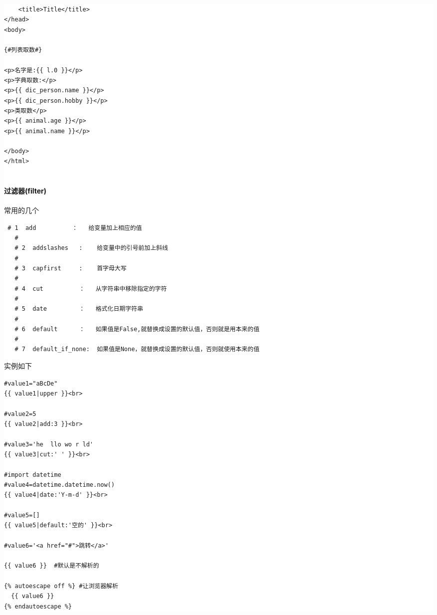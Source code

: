 ```
    <title>Title</title>
</head>
<body>

{#列表取数#}

<p>名字是:{{ l.0 }}</p>
<p>字典取数:</p>
<p>{{ dic_person.name }}</p>
<p>{{ dic_person.hobby }}</p>
<p>类取数</p>
<p>{{ animal.age }}</p>
<p>{{ animal.name }}</p>

</body>
</html>


```
#### 过滤器(filter)

常用的几个

```
 # 1  add          ：   给变量加上相应的值
   #
   # 2  addslashes   :    给变量中的引号前加上斜线
   #
   # 3  capfirst     :    首字母大写
   #
   # 4  cut          ：   从字符串中移除指定的字符
   #
   # 5  date         ：   格式化日期字符串
   #
   # 6  default      ：   如果值是False,就替换成设置的默认值，否则就是用本来的值
   #
   # 7  default_if_none:  如果值是None，就替换成设置的默认值，否则就使用本来的值
```
实例如下

```
#value1="aBcDe"
{{ value1|upper }}<br>

#value2=5
{{ value2|add:3 }}<br>

#value3='he  llo wo r ld'
{{ value3|cut:' ' }}<br>

#import datetime
#value4=datetime.datetime.now()
{{ value4|date:'Y-m-d' }}<br>

#value5=[]
{{ value5|default:'空的' }}<br>

#value6='<a href="#">跳转</a>'

{{ value6 }}  #默认是不解析的

{% autoescape off %} #让浏览器解析
  {{ value6 }}
{% endautoescape %}
```